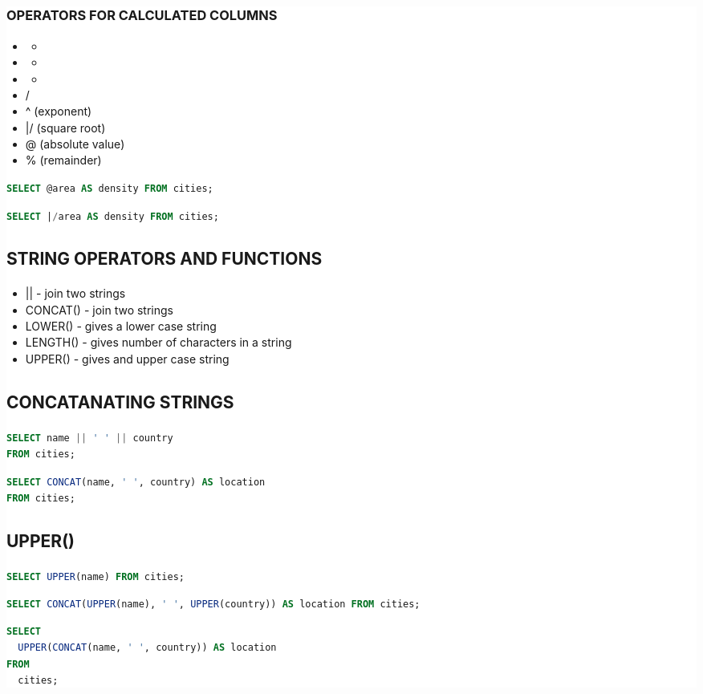 ### OPERATORS FOR CALCULATED COLUMNS

- +
- -
- *
- /
- ^ (exponent)
- |/ (square root)
- @ (absolute value)
- % (remainder)

```sql
SELECT @area AS density FROM cities;
```

```sql
SELECT |/area AS density FROM cities;
```

## STRING OPERATORS AND FUNCTIONS

- || - join two strings
- CONCAT() - join two strings
- LOWER() - gives a lower case string
- LENGTH() - gives number of characters in a string
- UPPER() - gives and upper case string

## CONCATANATING STRINGS

```sql
SELECT name || ' ' || country
FROM cities;
```

```sql
SELECT CONCAT(name, ' ', country) AS location
FROM cities;
```

## UPPER()

```sql
SELECT UPPER(name) FROM cities;
```

```sql
SELECT CONCAT(UPPER(name), ' ', UPPER(country)) AS location FROM cities;
```

```sql
SELECT
  UPPER(CONCAT(name, ' ', country)) AS location
FROM
  cities;
```
